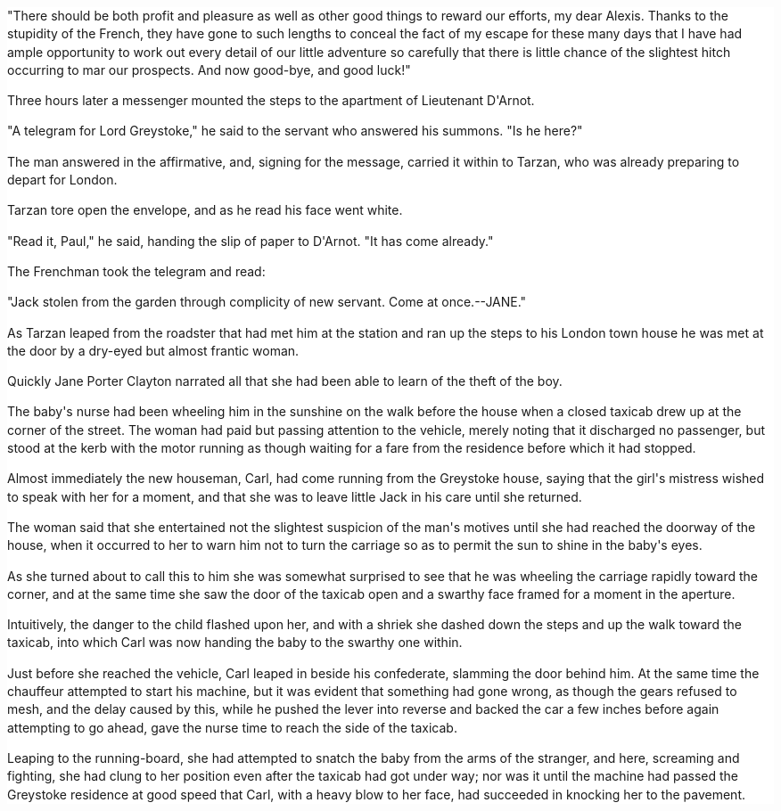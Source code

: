 "There should be both profit and pleasure as well as other good things to reward our efforts, my dear Alexis. Thanks to the stupidity of the French, they have gone to such lengths to conceal the fact of my escape for these many days that I have had ample opportunity to work out every detail of our little adventure so carefully that there is little chance of the slightest hitch occurring to mar our prospects. And now good-bye, and good luck!"

Three hours later a messenger mounted the steps to the apartment of Lieutenant D'Arnot.

"A telegram for Lord Greystoke," he said to the servant who answered his summons. "Is he here?"

The man answered in the affirmative, and, signing for the message, carried it within to Tarzan, who was already preparing to depart for London.

Tarzan tore open the envelope, and as he read his face went white.

"Read it, Paul," he said, handing the slip of paper to D'Arnot. "It has come already."

The Frenchman took the telegram and read:

"Jack stolen from the garden through complicity of new servant. Come at once.--JANE."


As Tarzan leaped from the roadster that had met him at the station and ran up the steps to his London town house he was met at the door by a dry-eyed but almost frantic woman.

Quickly Jane Porter Clayton narrated all that she had been able to learn of the theft of the boy.

The baby's nurse had been wheeling him in the sunshine on the walk before the house when a closed taxicab drew up at the corner of the street. The woman had paid but passing attention to the vehicle, merely noting that it discharged no passenger, but stood at the kerb with the motor running as though waiting for a fare from the residence before which it had stopped.

Almost immediately the new houseman, Carl, had come running from the Greystoke house, saying that the girl's mistress wished to speak with her for a moment, and that she was to leave little Jack in his care until she returned.

The woman said that she entertained not the slightest suspicion of the man's motives until she had reached the doorway of the house, when it occurred to her to warn him not to turn the carriage so as to permit the sun to shine in the baby's eyes.

As she turned about to call this to him she was somewhat surprised to see that he was wheeling the carriage rapidly toward the corner, and at the same time she saw the door of the taxicab open and a swarthy face framed for a moment in the aperture.

Intuitively, the danger to the child flashed upon her, and with a shriek she dashed down the steps and up the walk toward the taxicab, into which Carl was now handing the baby to the swarthy one within.

Just before she reached the vehicle, Carl leaped in beside his confederate, slamming the door behind him. At the same time the chauffeur attempted to start his machine, but it was evident that something had gone wrong, as though the gears refused to mesh, and the delay caused by this, while he pushed the lever into reverse and backed the car a few inches before again attempting to go ahead, gave the nurse time to reach the side of the taxicab.

Leaping to the running-board, she had attempted to snatch the baby from the arms of the stranger, and here, screaming and fighting, she had clung to her position even after the taxicab had got under way; nor was it until the machine had passed the Greystoke residence at good speed that Carl, with a heavy blow to her face, had succeeded in knocking her to the pavement.
